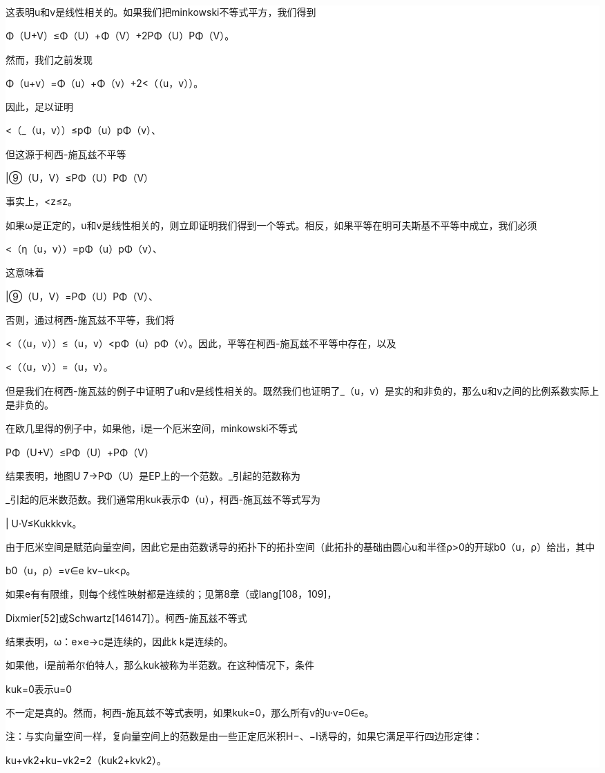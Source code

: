 这表明u和v是线性相关的。如果我们把minkowski不等式平方，我们得到

Φ（U+V）≤Φ（U）+Φ（V）+2PΦ（U）PΦ（V）。

然而，我们之前发现

Φ（u+v）=Φ（u）+Φ（v）+2<（（u，v））。

因此，足以证明

<（_（u，v））≤pΦ（u）pΦ（v）、

但这源于柯西-施瓦兹不平等

|⑨（U，V）≤PΦ（U）PΦ（V）

事实上，<z≤z。

如果ω是正定的，u和v是线性相关的，则立即证明我们得到一个等式。相反，如果平等在明可夫斯基不平等中成立，我们必须

<（η（u，v））=pΦ（u）pΦ（v）、

这意味着

|⑨（U，V）=PΦ（U）PΦ（V）、

否则，通过柯西-施瓦兹不平等，我们将

<（（u，v））≤（u，v）<pΦ（u）pΦ（v）。因此，平等在柯西-施瓦兹不平等中存在，以及

<（（u，v））=（u，v）。

但是我们在柯西-施瓦兹的例子中证明了u和v是线性相关的。既然我们也证明了_（u，v）是实的和非负的，那么u和v之间的比例系数实际上是非负的。

在欧几里得的例子中，如果他，i是一个厄米空间，minkowski不等式

PΦ（U+V）≤PΦ（U）+PΦ（V）

结果表明，地图U 7→PΦ（U）是EP上的一个范数。_引起的范数称为

_引起的厄米数范数。我们通常用kuk表示Φ（u），柯西-施瓦兹不等式写为

| U·V≤Kukkkvk。

由于厄米空间是赋范向量空间，因此它是由范数诱导的拓扑下的拓扑空间（此拓扑的基础由圆心u和半径ρ>0的开球b0（u，ρ）给出，其中

b0（u，ρ）=v∈e kv−uk<ρ。

如果e有有限维，则每个线性映射都是连续的；见第8章（或lang[108，109]，

Dixmier[52]或Schwartz[146147]）。柯西-施瓦兹不等式

结果表明，ω：e×e→c是连续的，因此k k是连续的。

如果他，i是前希尔伯特人，那么kuk被称为半范数。在这种情况下，条件

kuk=0表示u=0

不一定是真的。然而，柯西-施瓦兹不等式表明，如果kuk=0，那么所有v的u·v=0∈e。

注：与实向量空间一样，复向量空间上的范数是由一些正定厄米积H−、−I诱导的，如果它满足平行四边形定律：

ku+vk2+ku−vk2=2（kuk2+kvk2）。
